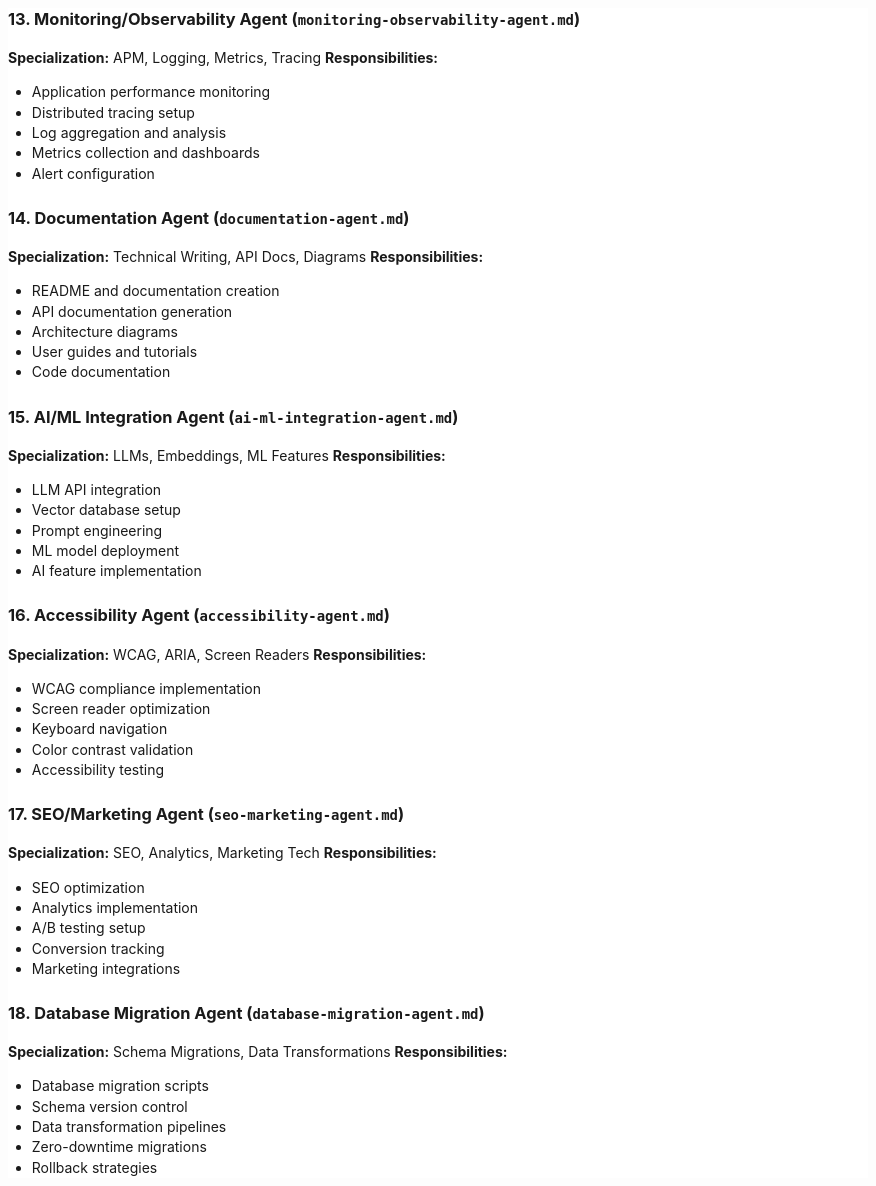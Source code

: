 ### 13. Monitoring/Observability Agent (`monitoring-observability-agent.md`)
**Specialization:** APM, Logging, Metrics, Tracing
**Responsibilities:**
- Application performance monitoring
- Distributed tracing setup
- Log aggregation and analysis
- Metrics collection and dashboards
- Alert configuration

### 14. Documentation Agent (`documentation-agent.md`)
**Specialization:** Technical Writing, API Docs, Diagrams
**Responsibilities:**
- README and documentation creation
- API documentation generation
- Architecture diagrams
- User guides and tutorials
- Code documentation

### 15. AI/ML Integration Agent (`ai-ml-integration-agent.md`)
**Specialization:** LLMs, Embeddings, ML Features
**Responsibilities:**
- LLM API integration
- Vector database setup
- Prompt engineering
- ML model deployment
- AI feature implementation

### 16. Accessibility Agent (`accessibility-agent.md`)
**Specialization:** WCAG, ARIA, Screen Readers
**Responsibilities:**
- WCAG compliance implementation
- Screen reader optimization
- Keyboard navigation
- Color contrast validation
- Accessibility testing

### 17. SEO/Marketing Agent (`seo-marketing-agent.md`)
**Specialization:** SEO, Analytics, Marketing Tech
**Responsibilities:**
- SEO optimization
- Analytics implementation
- A/B testing setup
- Conversion tracking
- Marketing integrations

### 18. Database Migration Agent (`database-migration-agent.md`)
**Specialization:** Schema Migrations, Data Transformations
**Responsibilities:**
- Database migration scripts
- Schema version control
- Data transformation pipelines
- Zero-downtime migrations
- Rollback strategies
